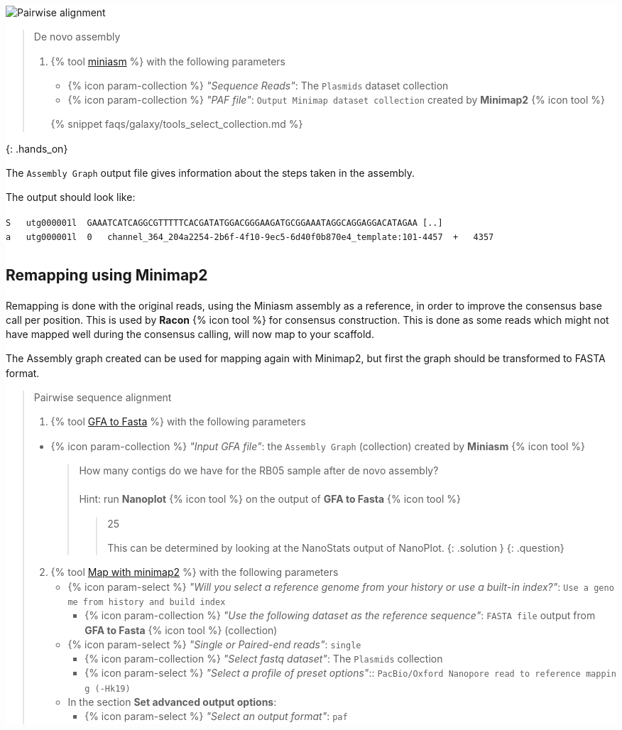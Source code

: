 ![Pairwise alignment](../../images/plasmid-metagenomics-nanopore/Miniasm.png "Sequencing and Assembly Schematic. A longer sequence is constructed from many smaller, overlapping fragments. These are aligned and reconstructed during assembly to produce the best guess assembly.")

> <hands-on-title>De novo assembly</hands-on-title>
>
> 1. {% tool [miniasm](toolshed.g2.bx.psu.edu/repos/iuc/miniasm/miniasm/0.3+galaxy0) %} with the following parameters
>    - {% icon param-collection %} *"Sequence Reads"*: The `Plasmids` dataset collection
>    - {% icon param-collection %} *"PAF file"*: `Output Minimap dataset collection` created by **Minimap2** {% icon tool %}
>
>    {% snippet faqs/galaxy/tools_select_collection.md %}
>
{: .hands_on}

The `Assembly Graph` output file gives information about the steps taken in the assembly.

The output should look like:

```
S	utg000001l	GAAATCATCAGGCGTTTTTCACGATATGGACGGGAAGATGCGGAAATAGGCAGGAGGACATAGAA [..]
a	utg000001l	0	channel_364_204a2254-2b6f-4f10-9ec5-6d40f0b870e4_template:101-4457	+	4357
```

## Remapping using Minimap2

Remapping is done with the original reads, using the Miniasm assembly as a reference, in order to improve the consensus base call per position. This is used by **Racon** {% icon tool %} for consensus construction. This is done as some reads which might not have mapped well during the consensus calling, will now map to your scaffold.

The Assembly graph created can be used for mapping again with Minimap2, but first the graph should be transformed to FASTA format.

> <hands-on-title>Pairwise sequence alignment</hands-on-title>
>
> 1. {% tool [GFA to Fasta](toolshed.g2.bx.psu.edu/repos/iuc/gfa_to_fa/gfa_to_fa/0.1.1) %} with the following parameters
>   - {% icon param-collection %} *"Input GFA file"*: the `Assembly Graph` (collection) created by **Miniasm** {% icon tool %}
>
>     > <question-title></question-title>
>     >
>     > How many contigs do we have for the RB05 sample after de novo assembly?
>     > <br><br>
>     > Hint: run **Nanoplot** {% icon tool %} on the output of **GFA to Fasta** {% icon tool %}
>     >
>     > > <solution-title></solution-title>
>     > > 25
>     > >
>     > > This can be determined by looking at the NanoStats output of NanoPlot.
>     > {: .solution }
>     {: .question}
>
> 2. {% tool [Map with minimap2](toolshed.g2.bx.psu.edu/repos/iuc/minimap2/minimap2/2.17+galaxy2) %} with the following parameters
>    - {% icon param-select %} *"Will you select a reference genome from your history or use a built-in index?"*: `Use a genome from history and build index`
>      - {% icon param-collection %} *"Use the following dataset as the reference sequence"*: `FASTA file` output from **GFA to Fasta** {% icon tool %} (collection)
>    - {% icon param-select %} *"Single or Paired-end reads"*: `single`
>      - {% icon param-collection %} *"Select fastq dataset"*: The `Plasmids` collection
>      - {% icon param-select %} *"Select a profile of preset options"*:: `PacBio/Oxford Nanopore read to reference mapping (-Hk19)`
>    - In the section **Set advanced output options**:
>       - {% icon param-select %} *"Select an output format"*: `paf`
>